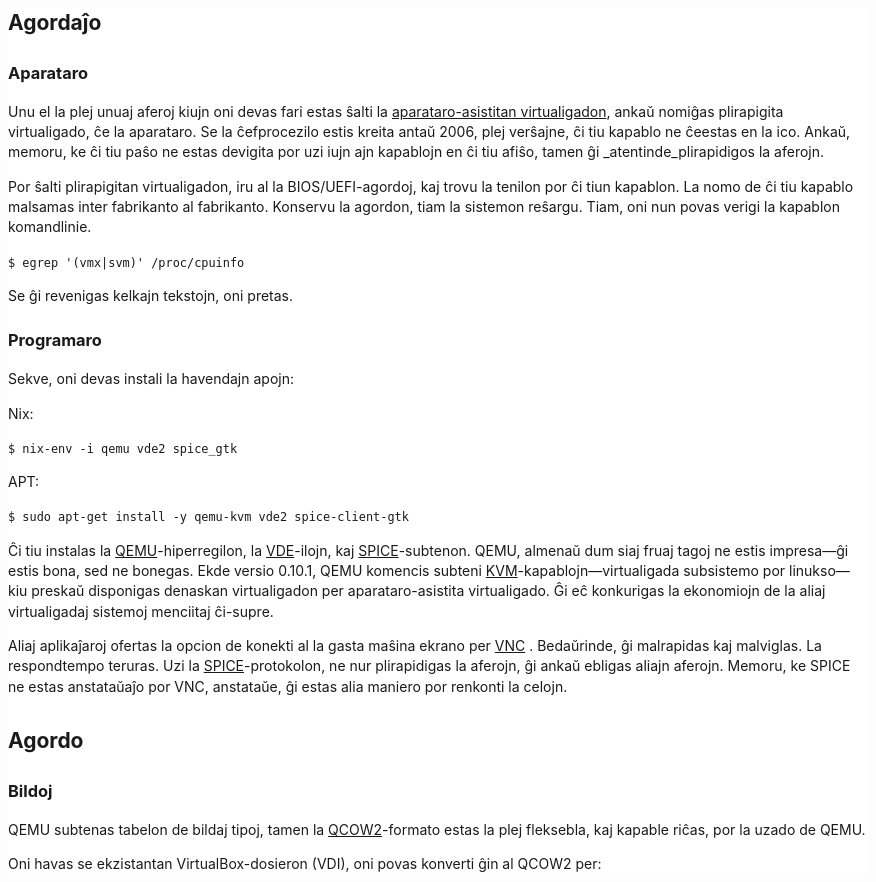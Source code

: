 
<a name="agordajxo">Agordaĵo</a>
--------------------------------


### <a name="aparataro">Aparataro</a>

Unu el la plej unuaj aferoj kiujn oni devas fari estas ŝalti la [aparataro-asistitan
virtualigadon](https://en.wikipedia.org/wiki/Hardware-assisted_virtualization), ankaŭ nomiĝas
plirapigita virtualigado, ĉe la aparataro. Se la ĉefprocezilo estis kreita antaŭ 2006, plej
verŝajne, ĉi tiu kapablo ne ĉeestas en la ico. Ankaŭ, memoru, ke ĉi tiu paŝo ne estas devigita por
uzi iujn ajn kapablojn en ĉi tiu afiŝo, tamen ĝi _atentinde_plirapidigos la aferojn.

Por ŝalti plirapigitan virtualigadon, iru al la BIOS/UEFI-agordoj, kaj trovu la tenilon por ĉi tiun
kapablon. La nomo de ĉi tiu kapablo malsamas inter fabrikanto al fabrikanto. Konservu la agordon,
tiam la sistemon reŝargu. Tiam, oni nun povas verigi la kapablon komandlinie.

    $ egrep '(vmx|svm)' /proc/cpuinfo

Se ĝi revenigas kelkajn tekstojn, oni pretas.


### <a name="programaro">Programaro</a>

Sekve, oni devas instali la havendajn apojn:

Nix:

    $ nix-env -i qemu vde2 spice_gtk

APT:

    $ sudo apt-get install -y qemu-kvm vde2 spice-client-gtk

Ĉi tiu instalas la [QEMU](http://wiki.qemu-project.org/Main_Page)-hiperregilon, la
[VDE](http://vde.sourceforge.net/)-ilojn, kaj [SPICE](http://www.spice-space.org/)-subtenon. QEMU,
almenaŭ dum siaj fruaj tagoj ne estis impresa—ĝi estis bona, sed ne bonegas. Ekde versio 0.10.1,
QEMU komencis subteni [KVM](http://www.linux-kvm.org/)-kapablojn—virtualigada subsistemo por
linukso—kiu preskaŭ disponigas denaskan virtualigadon per aparataro-asistita virtualigado. Ĝi eĉ
konkurigas la ekonomiojn de la aliaj virtualigadaj sistemoj menciitaj ĉi-supre.

Aliaj aplikaĵaroj ofertas la opcion de konekti al la gasta maŝina ekrano per
[VNC](https://en.wikipedia.org/wiki/Virtual_Network_Computing) . Bedaŭrinde, ĝi malrapidas kaj
malviglas. La respondtempo teruras. Uzi la [SPICE](http://www.spice-space.org/)-protokolon, ne
nur plirapidigas la aferojn, ĝi ankaŭ ebligas aliajn aferojn. Memoru, ke SPICE ne estas anstataŭaĵo
por VNC, anstataŭe, ĝi estas alia maniero por renkonti la celojn.


<a name="agordo">Agordo</a>
---------------------------

### <a name="bildoj">Bildoj</a>

QEMU subtenas tabelon de bildaj tipoj, tamen la [QCOW2](https://en.wikipedia.org/wiki/Qcow)-formato
estas la plej fleksebla, kaj kapable riĉas, por la uzado de QEMU.

Oni havas se ekzistantan VirtualBox-dosieron (VDI), oni povas konverti ĝin al QCOW2 per:
